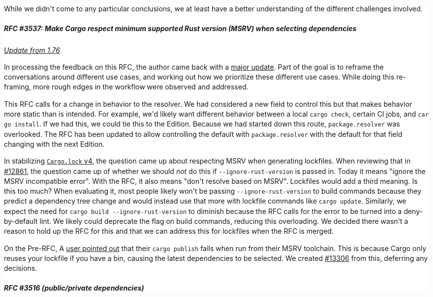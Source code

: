 While we didn't come to any particular conclusions,
we at least have a better understanding of the different challenges involved.

##### RFC #3537: Make Cargo respect minimum supported Rust version (MSRV) when selecting dependencies

[*Update from 1.76*](https://blog.rust-lang.org/inside-rust/2024/01/03/this-development-cycle-in-cargo-1-76.html#rfc-3537-make-cargo-respect-minimum-supported-rust-version-msrv-when-selecting-dependencies)

In processing the feedback on this RFC,
the author came back with a [major update](https://github.com/rust-lang/rfcs/pull/3537).
Part of the goal is to reframe the conversations around different use cases,
and working out how we prioritize these different use cases.
While doing this re-framing,
more rough edges in the workflow were observed and addressed.



This RFC calls for a change in behavior to the resolver.
We had considered a new field to control this but that makes behavior more static than is intended.
For example, we'd likely want different behavior between a local `cargo check`, certain CI jobs, and `cargo install`.
If we had this, we could tie this to the Edition.
Because we had started down this route,
`package.resolver` was overlooked.
The RFC has been updated to allow controlling the default with `package.resolver` with the default for that field changing with the next Edition.


In stabilizing [`Cargo.lock` v4](https://github.com/rust-lang/cargo/pull/12852),
the question came up about respecting MSRV when generating lockfiles.
When reviewing that in [#12861](https://github.com/rust-lang/cargo/pull/12861),
the question came up of whether we should *not* do this if `--ignore-rust-version` is passed in.
Today it means "ignore the MSRV incompatible error".
With the RFC, it also means "don't resolve based on MSRV".
Lockfiles would add a third meaning.
Is this too much?
When evaluating it, most people likely won't be passing `--ignore-rust-version` to build commands because they predict a dependency tree change and would instead use that more with lockfile commands like `cargo update`.
Similarly, we expect the need for `cargo build --ignore-rust-version`  to diminish because the RFC calls for the error to be turned into a deny-by-default lint.
We likely could deprecate the flag on build commands, reducing this overloading.
We decided there wasn't a reason to hold up the RFC for this and that we can address this for lockfiles when the RFC is merged.


On the Pre-RFC, A [user pointed out](https://internals.rust-lang.org/t/pre-rfc-msrv-aware-resolver/19871/65?u=epage)
that their `cargo publish` fails when run from their MSRV toolchain.  This is because Cargo only reuses your lockfile if you have a bin, causing the latest dependencies to be selected. We created [#13306](https://github.com/rust-lang/cargo/issues/13306) from this, deferring any decisions.

##### RFC #3516 (public/private dependencies)
